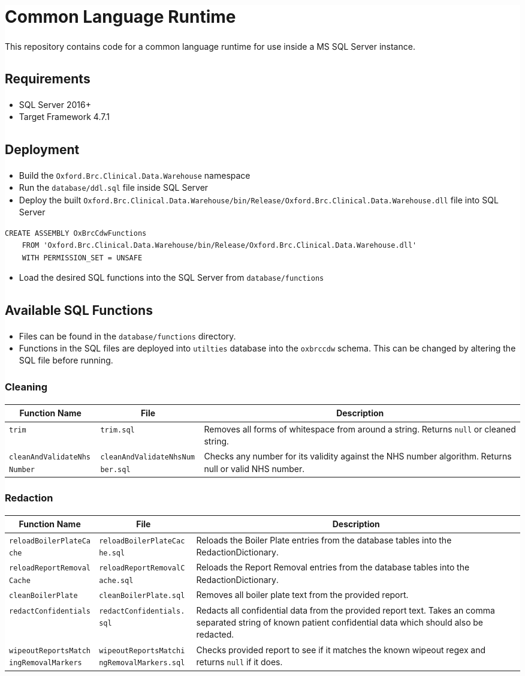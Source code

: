 # Common Language Runtime

This repository contains code for a common language runtime for use inside a MS SQL Server instance.

## Requirements

* SQL Server 2016+
* Target Framework 4.7.1

## Deployment

* Build the `Oxford.Brc.Clinical.Data.Warehouse` namespace
* Run the `database/ddl.sql` file inside SQL Server
* Deploy the built `Oxford.Brc.Clinical.Data.Warehouse/bin/Release/Oxford.Brc.Clinical.Data.Warehouse.dll` file into SQL Server
```tsql
CREATE ASSEMBLY OxBrcCdwFunctions
    FROM 'Oxford.Brc.Clinical.Data.Warehouse/bin/Release/Oxford.Brc.Clinical.Data.Warehouse.dll'
    WITH PERMISSION_SET = UNSAFE
```
* Load the desired SQL functions into the SQL Server from `database/functions`

## Available SQL Functions

* Files can be found in the `database/functions` directory.
* Functions in the SQL files are deployed into `utilties` database into the `oxbrccdw` schema. This can be changed by altering the SQL file before running.

### Cleaning

| Function Name | File | Description |
|---------------|------|-------------|
| `trim` | `trim.sql` | Removes all forms of whitespace from around a string. Returns `null` or cleaned string. |
| `cleanAndValidateNhsNumber` | `cleanAndValidateNhsNumber.sql` | Checks any number for its validity against the NHS number algorithm. Returns null or valid NHS number. |

### Redaction

| Function Name | File | Description |
|---------------|------|-------------|
| `reloadBoilerPlateCache` | `reloadBoilerPlateCache.sql` | Reloads the Boiler Plate entries from the database tables into the RedactionDictionary. |
| `reloadReportRemovalCache` | `reloadReportRemovalCache.sql` | Reloads the Report Removal entries from the database tables into the RedactionDictionary. |
| `cleanBoilerPlate` | `cleanBoilerPlate.sql` | Removes all boiler plate text from the provided report. |
| `redactConfidentials` | `redactConfidentials.sql` | Redacts all confidential data from the provided report text. Takes an comma separated string of known patient confidential data which should also be redacted. |
| `wipeoutReportsMatchingRemovalMarkers` | `wipeoutReportsMatchingRemovalMarkers.sql` | Checks provided report to see if it matches the known wipeout regex and returns `null` if it does. |

